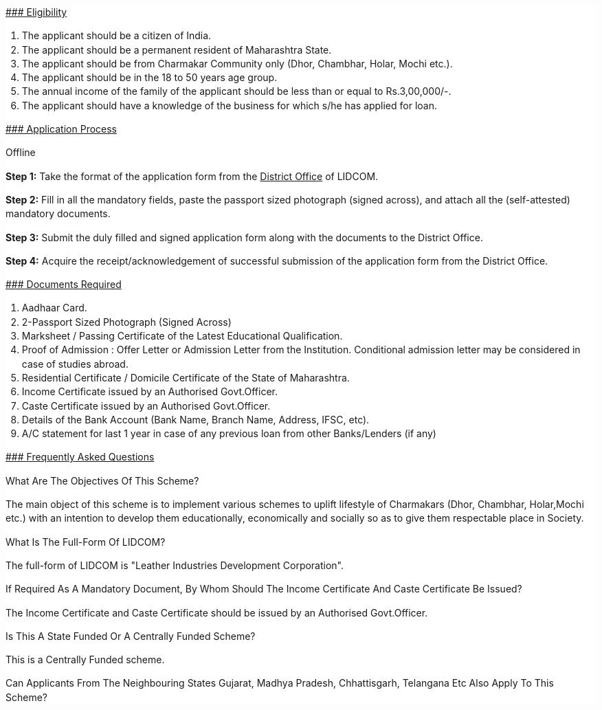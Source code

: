 [### Eligibility](https://www.myscheme.gov.in/schemes/lels#eligibility)

1.  The applicant should be a citizen of India.
2.  The applicant should be a permanent resident of Maharashtra State.
3.  The applicant should be from Charmakar Community only (Dhor, Chambhar, Holar, Mochi etc.).
4.  The applicant should be in the 18 to 50 years age group.
5.  The annual income of the family of the applicant should be less than or equal to Rs.3,00,000/-.
6.  The applicant should have a knowledge of the business for which s/he has applied for loan.

[### Application Process](https://www.myscheme.gov.in/schemes/lels#application-process)

Offline

**Step 1:** Take the format of the application form from the [District Office](https://lidcom.co.in/contact.php) of LIDCOM.

**Step 2:** Fill in all the mandatory fields, paste the passport sized photograph (signed across), and attach all the (self-attested) mandatory documents.

**Step 3:** Submit the duly filled and signed application form along with the documents to the District Office.

**Step 4:** Acquire the receipt/acknowledgement of successful submission of the application form from the District Office.

[### Documents Required](https://www.myscheme.gov.in/schemes/lels#documents-required)

1.  Aadhaar Card.
2.  2-Passport Sized Photograph (Signed Across)
3.  Marksheet / Passing Certificate of the Latest Educational Qualification.
4.  Proof of Admission : Offer Letter or Admission Letter from the Institution. Conditional admission letter may be considered in case of studies abroad.
5.  Residential Certificate / Domicile Certificate of the State of Maharashtra.
6.  Income Certificate issued by an Authorised Govt.Officer.
7.  Caste Certificate issued by an Authorised Govt.Officer.
8.  Details of the Bank Account (Bank Name, Branch Name, Address, IFSC, etc).
9.  A/C statement for last 1 year in case of any previous loan from other Banks/Lenders (if any)

[### Frequently Asked Questions](https://www.myscheme.gov.in/schemes/lels#faqs)

What Are The Objectives Of This Scheme?

The main object of this scheme is to implement various schemes to uplift lifestyle of Charmakars (Dhor, Chambhar, Holar,Mochi etc.) with an intention to develop them educationally, economically and socially so as to give them respectable place in Society.

What Is The Full-Form Of LIDCOM?

The full-form of LIDCOM is "Leather Industries Development Corporation".

If Required As A Mandatory Document, By Whom Should The Income Certificate And Caste Certificate Be Issued?

The Income Certificate and Caste Certificate should be issued by an Authorised Govt.Officer.

Is This A State Funded Or A Centrally Funded Scheme?

This is a Centrally Funded scheme.

Can Applicants From The Neighbouring States Gujarat, Madhya Pradesh, Chhattisgarh, Telangana Etc Also Apply To This Scheme?
